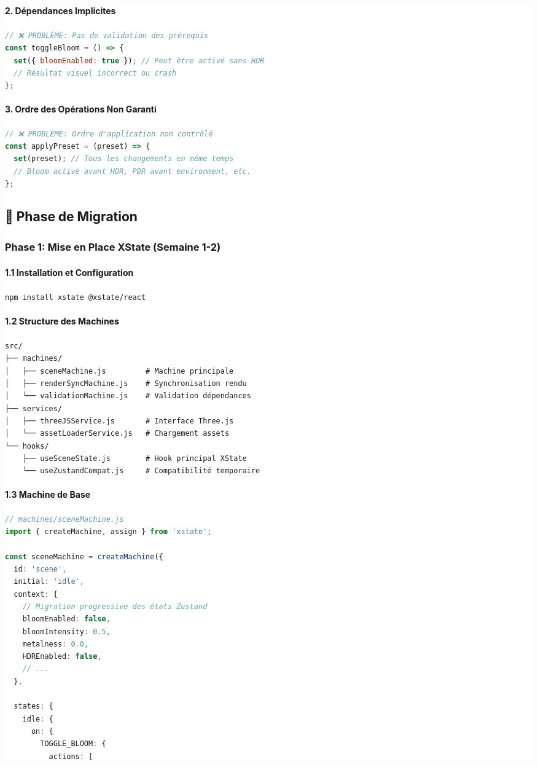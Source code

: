 #### **2. Dépendances Implicites**
```javascript
// ❌ PROBLÈME: Pas de validation des prérequis
const toggleBloom = () => {
  set({ bloomEnabled: true }); // Peut être activé sans HDR
  // Résultat visuel incorrect ou crash
};
```

#### **3. Ordre des Opérations Non Garanti**
```javascript
// ❌ PROBLÈME: Ordre d'application non contrôlé
const applyPreset = (preset) => {
  set(preset); // Tous les changements en même temps
  // Bloom activé avant HDR, PBR avant environment, etc.
};
```

## 🔄 Phase de Migration

### **Phase 1: Mise en Place XState (Semaine 1-2)**

#### **1.1 Installation et Configuration**
```bash
npm install xstate @xstate/react
```

#### **1.2 Structure des Machines**
```
src/
├── machines/
│   ├── sceneMachine.js         # Machine principale
│   ├── renderSyncMachine.js    # Synchronisation rendu
│   └── validationMachine.js    # Validation dépendances
├── services/
│   ├── threeJSService.js       # Interface Three.js
│   └── assetLoaderService.js   # Chargement assets
└── hooks/
    ├── useSceneState.js        # Hook principal XState
    └── useZustandCompat.js     # Compatibilité temporaire
```

#### **1.3 Machine de Base**
```typescript
// machines/sceneMachine.js
import { createMachine, assign } from 'xstate';

const sceneMachine = createMachine({
  id: 'scene',
  initial: 'idle',
  context: {
    // Migration progressive des états Zustand
    bloomEnabled: false,
    bloomIntensity: 0.5,
    metalness: 0.0,
    HDREnabled: false,
    // ...
  },

  states: {
    idle: {
      on: {
        TOGGLE_BLOOM: {
          actions: [
```